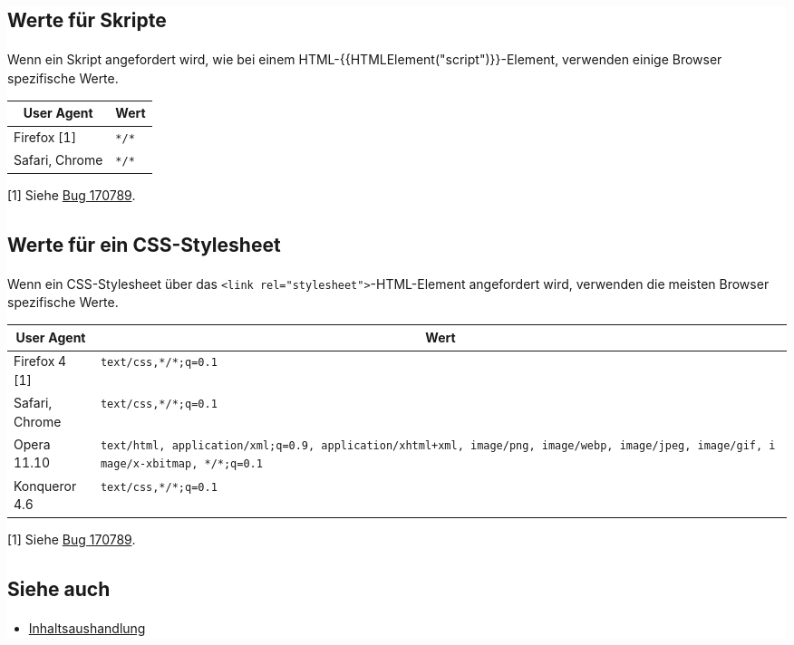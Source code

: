## Werte für Skripte

Wenn ein Skript angefordert wird, wie bei einem HTML-{{HTMLElement("script")}}-Element, verwenden einige Browser spezifische Werte.

| User Agent     | Wert  |
| -------------- | ----- |
| Firefox [1]    | `*/*` |
| Safari, Chrome | `*/*` |

\[1] Siehe [Bug 170789](https://bugzil.la/170789).

## Werte für ein CSS-Stylesheet

Wenn ein CSS-Stylesheet über das `<link rel="stylesheet">`-HTML-Element angefordert wird, verwenden die meisten Browser spezifische Werte.

| User Agent     | Wert                                                                                                                                |
| -------------- | ----------------------------------------------------------------------------------------------------------------------------------- |
| Firefox 4 [1]  | `text/css,*/*;q=0.1`                                                                                                                |
| Safari, Chrome | `text/css,*/*;q=0.1`                                                                                                                |
| Opera 11.10    | `text/html, application/xml;q=0.9, application/xhtml+xml, image/png, image/webp, image/jpeg, image/gif, image/x-xbitmap, */*;q=0.1` |
| Konqueror 4.6  | `text/css,*/*;q=0.1`                                                                                                                |

\[1] Siehe [Bug 170789](https://bugzil.la/170789).

## Siehe auch

- [Inhaltsaushandlung](/de/docs/Web/HTTP/Guides/Content_negotiation)
